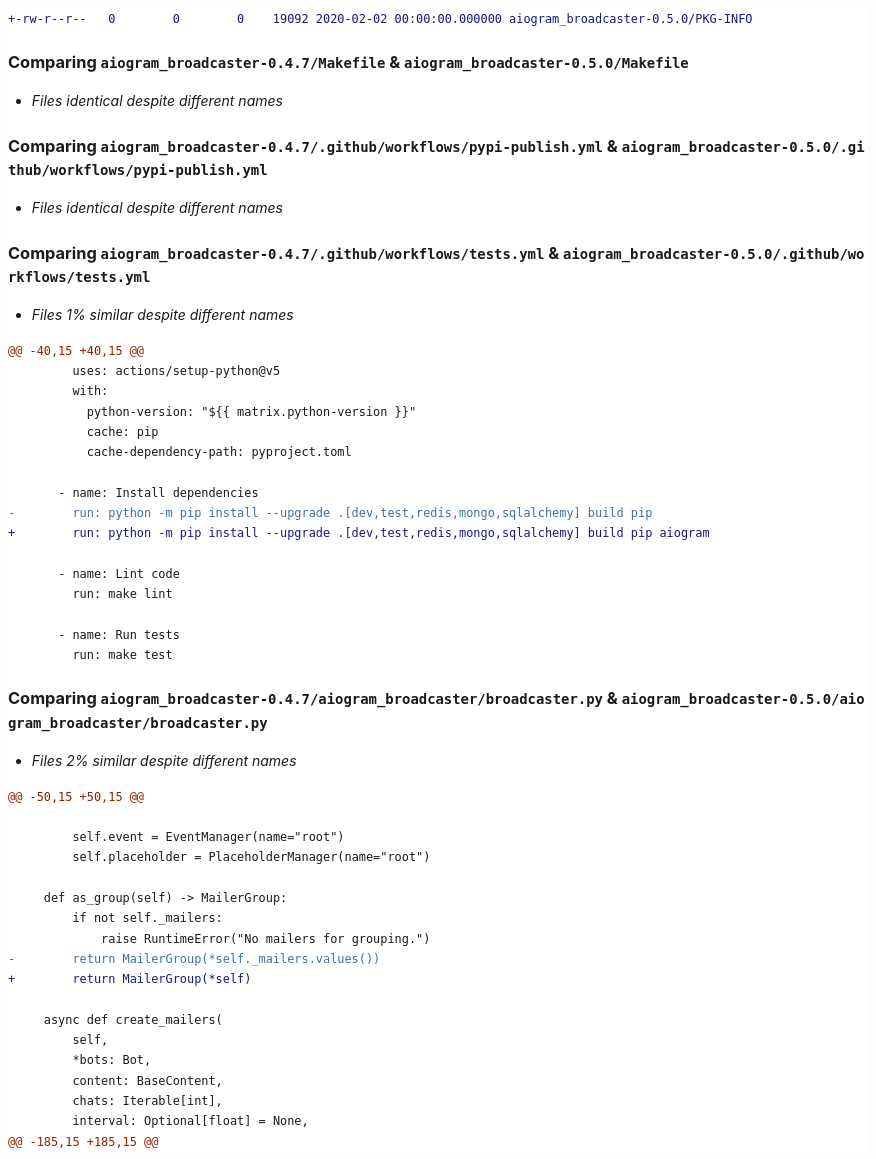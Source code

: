 ```diff
+-rw-r--r--   0        0        0    19092 2020-02-02 00:00:00.000000 aiogram_broadcaster-0.5.0/PKG-INFO
```

### Comparing `aiogram_broadcaster-0.4.7/Makefile` & `aiogram_broadcaster-0.5.0/Makefile`

 * *Files identical despite different names*

### Comparing `aiogram_broadcaster-0.4.7/.github/workflows/pypi-publish.yml` & `aiogram_broadcaster-0.5.0/.github/workflows/pypi-publish.yml`

 * *Files identical despite different names*

### Comparing `aiogram_broadcaster-0.4.7/.github/workflows/tests.yml` & `aiogram_broadcaster-0.5.0/.github/workflows/tests.yml`

 * *Files 1% similar despite different names*

```diff
@@ -40,15 +40,15 @@
         uses: actions/setup-python@v5
         with:
           python-version: "${{ matrix.python-version }}"
           cache: pip
           cache-dependency-path: pyproject.toml
 
       - name: Install dependencies
-        run: python -m pip install --upgrade .[dev,test,redis,mongo,sqlalchemy] build pip
+        run: python -m pip install --upgrade .[dev,test,redis,mongo,sqlalchemy] build pip aiogram
 
       - name: Lint code
         run: make lint
 
       - name: Run tests
         run: make test
```

### Comparing `aiogram_broadcaster-0.4.7/aiogram_broadcaster/broadcaster.py` & `aiogram_broadcaster-0.5.0/aiogram_broadcaster/broadcaster.py`

 * *Files 2% similar despite different names*

```diff
@@ -50,15 +50,15 @@
 
         self.event = EventManager(name="root")
         self.placeholder = PlaceholderManager(name="root")
 
     def as_group(self) -> MailerGroup:
         if not self._mailers:
             raise RuntimeError("No mailers for grouping.")
-        return MailerGroup(*self._mailers.values())
+        return MailerGroup(*self)
 
     async def create_mailers(
         self,
         *bots: Bot,
         content: BaseContent,
         chats: Iterable[int],
         interval: Optional[float] = None,
@@ -185,15 +185,15 @@
```